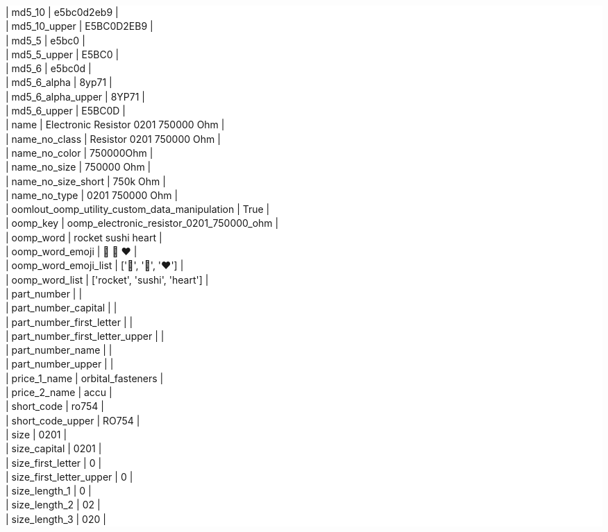 | md5_10 | e5bc0d2eb9 |  
| md5_10_upper | E5BC0D2EB9 |  
| md5_5 | e5bc0 |  
| md5_5_upper | E5BC0 |  
| md5_6 | e5bc0d |  
| md5_6_alpha | 8yp71 |  
| md5_6_alpha_upper | 8YP71 |  
| md5_6_upper | E5BC0D |  
| name | Electronic Resistor 0201 750000 Ohm |  
| name_no_class | Resistor 0201 750000 Ohm |  
| name_no_color | 750000Ohm |  
| name_no_size | 750000 Ohm |  
| name_no_size_short | 750k Ohm |  
| name_no_type | 0201 750000 Ohm |  
| oomlout_oomp_utility_custom_data_manipulation | True |  
| oomp_key | oomp_electronic_resistor_0201_750000_ohm |  
| oomp_word | rocket sushi heart |  
| oomp_word_emoji | :rocket: :sushi: :heart: |  
| oomp_word_emoji_list | [':rocket:', ':sushi:', ':heart:'] |  
| oomp_word_list | ['rocket', 'sushi', 'heart'] |  
| part_number |  |  
| part_number_capital |  |  
| part_number_first_letter |  |  
| part_number_first_letter_upper |  |  
| part_number_name |  |  
| part_number_upper |  |  
| price_1_name | orbital_fasteners |  
| price_2_name | accu |  
| short_code | ro754 |  
| short_code_upper | RO754 |  
| size | 0201 |  
| size_capital | 0201 |  
| size_first_letter | 0 |  
| size_first_letter_upper | 0 |  
| size_length_1 | 0 |  
| size_length_2 | 02 |  
| size_length_3 | 020 |  